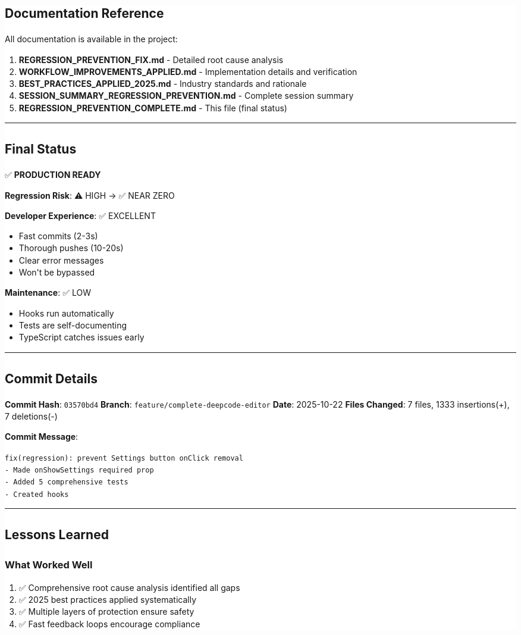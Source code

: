 ## Documentation Reference

All documentation is available in the project:

1. **REGRESSION_PREVENTION_FIX.md** - Detailed root cause analysis
2. **WORKFLOW_IMPROVEMENTS_APPLIED.md** - Implementation details and verification
3. **BEST_PRACTICES_APPLIED_2025.md** - Industry standards and rationale
4. **SESSION_SUMMARY_REGRESSION_PREVENTION.md** - Complete session summary
5. **REGRESSION_PREVENTION_COMPLETE.md** - This file (final status)

---

## Final Status

✅ **PRODUCTION READY**

**Regression Risk**: ⚠️ HIGH → ✅ NEAR ZERO

**Developer Experience**: ✅ EXCELLENT
- Fast commits (2-3s)
- Thorough pushes (10-20s)
- Clear error messages
- Won't be bypassed

**Maintenance**: ✅ LOW
- Hooks run automatically
- Tests are self-documenting
- TypeScript catches issues early

---

## Commit Details

**Commit Hash**: `03570bd4`
**Branch**: `feature/complete-deepcode-editor`
**Date**: 2025-10-22
**Files Changed**: 7 files, 1333 insertions(+), 7 deletions(-)

**Commit Message**:
```
fix(regression): prevent Settings button onClick removal
- Made onShowSettings required prop
- Added 5 comprehensive tests
- Created hooks
```

---

## Lessons Learned

### What Worked Well
1. ✅ Comprehensive root cause analysis identified all gaps
2. ✅ 2025 best practices applied systematically
3. ✅ Multiple layers of protection ensure safety
4. ✅ Fast feedback loops encourage compliance
